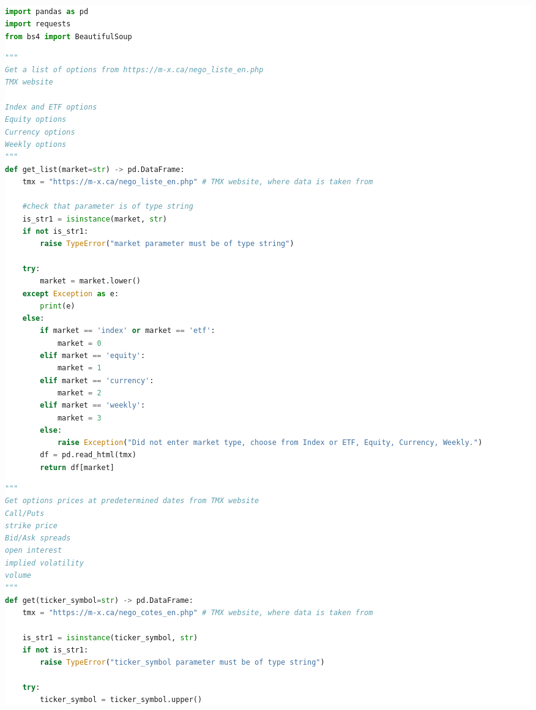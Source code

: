 


```python
import pandas as pd
import requests
from bs4 import BeautifulSoup
```


```python
"""
Get a list of options from https://m-x.ca/nego_liste_en.php
TMX website

Index and ETF options
Equity options
Currency options
Weekly options
"""
def get_list(market=str) -> pd.DataFrame:
    tmx = "https://m-x.ca/nego_liste_en.php" # TMX website, where data is taken from
    
    #check that parameter is of type string
    is_str1 = isinstance(market, str)
    if not is_str1:
        raise TypeError("market parameter must be of type string")
        
    try:
        market = market.lower()
    except Exception as e:
        print(e)
    else:
        if market == 'index' or market == 'etf':
            market = 0
        elif market == 'equity':
            market = 1
        elif market == 'currency':
            market = 2
        elif market == 'weekly':
            market = 3
        else:
            raise Exception("Did not enter market type, choose from Index or ETF, Equity, Currency, Weekly.")
        df = pd.read_html(tmx)
        return df[market]
```


```python
"""
Get options prices at predetermined dates from TMX website
Call/Puts
strike price
Bid/Ask spreads
open interest
implied volatility
volume
"""
def get(ticker_symbol=str) -> pd.DataFrame:
    tmx = "https://m-x.ca/nego_cotes_en.php" # TMX website, where data is taken from

    is_str1 = isinstance(ticker_symbol, str)
    if not is_str1:
        raise TypeError("ticker_symbol parameter must be of type string")
        
    try:
        ticker_symbol = ticker_symbol.upper()
```
